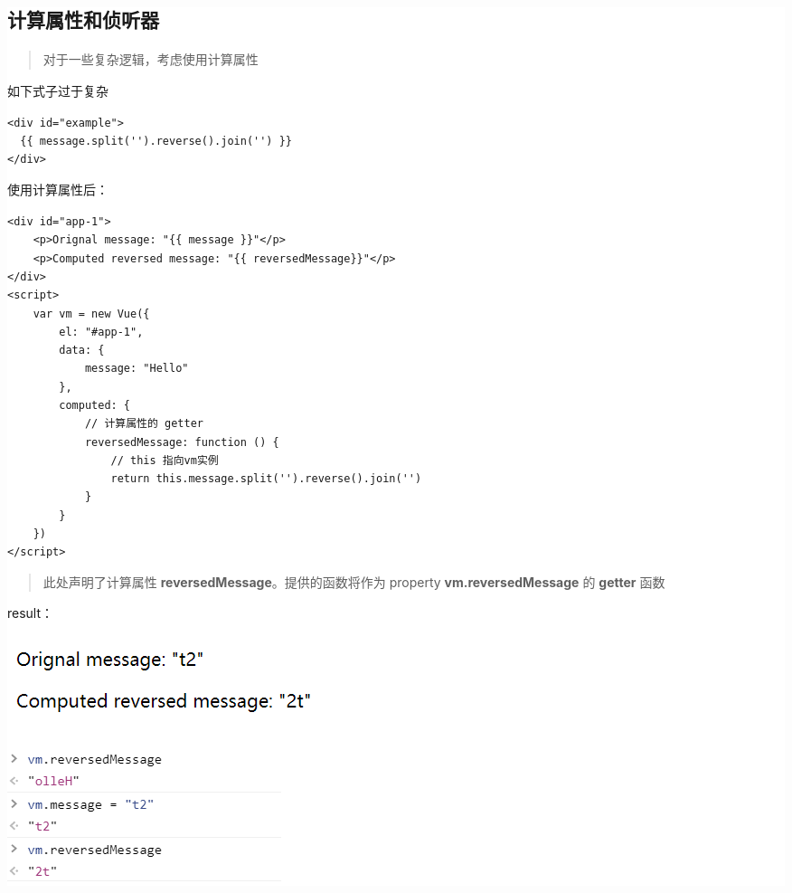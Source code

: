 

## 计算属性和侦听器

> 对于一些复杂逻辑，考虑使用计算属性

如下式子过于复杂

```vue
<div id="example">
  {{ message.split('').reverse().join('') }}
</div>
```

使用计算属性后：

```vue
<div id="app-1">
    <p>Orignal message: "{{ message }}"</p>
    <p>Computed reversed message: "{{ reversedMessage}}"</p>
</div>
<script>
    var vm = new Vue({
        el: "#app-1",
        data: {
            message: "Hello"
        },
        computed: {
            // 计算属性的 getter
            reversedMessage: function () {
                // this 指向vm实例
                return this.message.split('').reverse().join('')
            }
        }
    })
</script>
```

> 此处声明了计算属性 **reversedMessage**。提供的函数将作为 property **vm.reversedMessage** 的 **getter** 函数

result：

![image-20201114184714141](vue.assets/image-20201114184714141.png)

![image-20201114184707924](vue.assets/image-20201114184707924.png)
